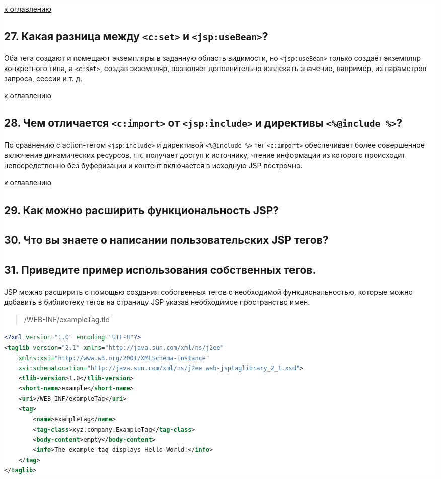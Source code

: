 [к оглавлению](#jsp-jstl)

## 27. Какая разница между `<c:set>` и `<jsp:useBean>`?

Оба тега создают и помещают экземпляры в заданную область видимости, но `<jsp:useBean>` только создаёт экземпляр конкретного 
типа, а `<c:set>`, создав экземпляр, позволяет дополнительно извлекать значение, например, из параметров запроса, сессии и т. д. 

[к оглавлению](#jsp-jstl)

## 28. Чем отличается `<c:import>` от `<jsp:include>` и директивы `<%@include %>`?

По сравнению с action-тегом `<jsp:include>` и директивой `<%@include %>` тег `<c:import>` обеспечивает более совершенное 
включение динамических ресурсов, т.к. получает доступ к источнику, чтение информации из которого происходит непосредственно 
без буферизации и контент включается в исходную JSP построчно.

[к оглавлению](#jsp-jstl)

## 29. Как можно расширить функциональность JSP?

## 30. Что вы знаете о написании пользовательских JSP тегов?

## 31. Приведите пример использования собственных тегов.

JSP можно расширить с помощью создания собственных тегов с необходимой функциональностью, которые можно добавить в 
библиотеку тегов на страницу JSP указав необходимое пространство имен. 

> /WEB-INF/exampleTag.tld

```xml
<?xml version="1.0" encoding="UTF-8"?>
<taglib version="2.1" xmlns="http://java.sun.com/xml/ns/j2ee"
    xmlns:xsi="http://www.w3.org/2001/XMLSchema-instance"
    xsi:schemaLocation="http://java.sun.com/xml/ns/j2ee web-jsptaglibrary_2_1.xsd">
    <tlib-version>1.0</tlib-version>
    <short-name>example</short-name>
    <uri>/WEB-INF/exampleTag</uri>
    <tag>
        <name>exampleTag</name>
        <tag-class>xyz.company.ExampleTag</tag-class>
        <body-content>empty</body-content>
        <info>The example tag displays Hello World!</info>
    </tag>
</taglib>
```
